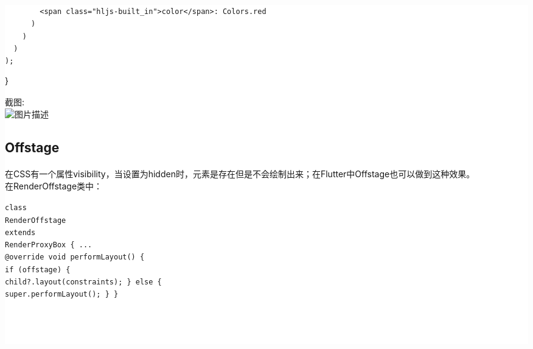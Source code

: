             <span class="hljs-built_in">color</span>: Colors.red
          )
        )
      )
    );
  }</code></pre>
<p>截图:<br><span class="img-wrap"><img data-src="/img/bVYPPA?w=1440&amp;h=2560" src="https://static.alili.tech/img/bVYPPA?w=1440&amp;h=2560" alt="图片描述" title="图片描述" style="cursor: pointer;"></span></p>
<h2 id="articleHeader18">Offstage</h2>
<p>在CSS有一个属性visibility，当设置为hidden时，元素是存在但是不会绘制出来；在Flutter中Offstage也可以做到这种效果。<br>在RenderOffstage类中：</p>
<div class="widget-codetool" style="display:none;">
      <div class="widget-codetool--inner">
      <span class="selectCode code-tool" data-toggle="tooltip" data-placement="top" title="" data-original-title="全选"></span>
      <span type="button" class="copyCode code-tool" data-toggle="tooltip" data-placement="top" data-clipboard-text="class RenderOffstage extends RenderProxyBox {
    ...
    @override
  void performLayout() {
    if (offstage) {
      child?.layout(constraints);
    } else {
      super.performLayout();
    }
  }

  @override
  bool hitTest(HitTestResult result, { Offset position }) {
    return !offstage &amp;&amp; super.hitTest(result, position: position);
  }

  @override
  void paint(PaintingContext context, Offset offset) {
    if (offstage)
      return;
    super.paint(context, offset);
  }
    ...
}" title="" data-original-title="复制"></span>
      <span type="button" class="saveToNote code-tool" data-toggle="tooltip" data-placement="top" title="" data-original-title="放进笔记"></span>
      </div>
      </div><pre class="hljs scala"><code><span class="hljs-class"><span class="hljs-keyword">class</span> <span class="hljs-title">RenderOffstage</span> <span class="hljs-keyword">extends</span> <span class="hljs-title">RenderProxyBox</span> </span>{
    ...
    <span class="hljs-meta">@override</span>
  void performLayout() {
    <span class="hljs-keyword">if</span> (offstage) {
      child?.layout(constraints);
    } <span class="hljs-keyword">else</span> {
      <span class="hljs-keyword">super</span>.performLayout();
    }
  }

